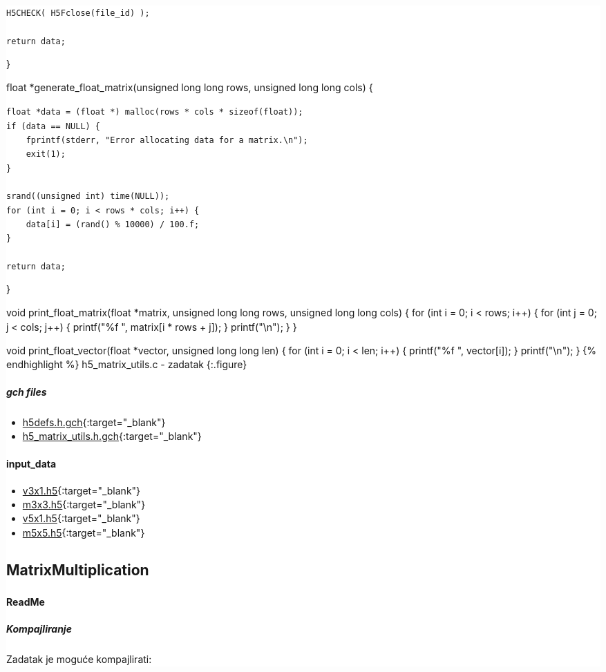     H5CHECK( H5Fclose(file_id) );
    
    return data;
}

float *generate_float_matrix(unsigned long long rows, unsigned long long cols) {
    
    float *data = (float *) malloc(rows * cols * sizeof(float));
    if (data == NULL) {
        fprintf(stderr, "Error allocating data for a matrix.\n");
        exit(1);
    }
    
    srand((unsigned int) time(NULL));
    for (int i = 0; i < rows * cols; i++) {
        data[i] = (rand() % 10000) / 100.f;
    }
    
    return data;
}

void print_float_matrix(float *matrix, unsigned long long rows, unsigned long long cols) {
    for (int i = 0; i < rows; i++) {
        for (int j = 0; j < cols; j++) {
            printf("%f ", matrix[i * rows + j]);
        } printf("\n");
    }
}

void print_float_vector(float *vector, unsigned long long len) {
    for (int i = 0; i < len; i++) {
        printf("%f ", vector[i]);
    } printf("\n");
}
{% endhighlight %}
h5_matrix_utils.c - zadatak
{:.figure}

##### gch files

- [h5defs.h.gch](../high-performance-computing/v3/utils/h5defs.h.gch){:target="_blank"}
- [h5_matrix_utils.h.gch](../high-performance-computing/v3/utils/h5_matrix_utils.h.gch){:target="_blank"}

#### input_data

- [v3x1.h5](../high-performance-computing/v3/input_data/v3x1.h5){:target="_blank"} 
- [m3x3.h5](../high-performance-computing/v3/input_data/m3x3.h5){:target="_blank"} 
- [v5x1.h5](../high-performance-computing/v3/input_data/v5x1.h5){:target="_blank"} 
- [m5x5.h5](../high-performance-computing/v3/input_data/m5x5.h5){:target="_blank"} 

## MatrixMultiplication

#### ReadMe
##### Kompajliranje
Zadatak je moguće kompajlirati:
